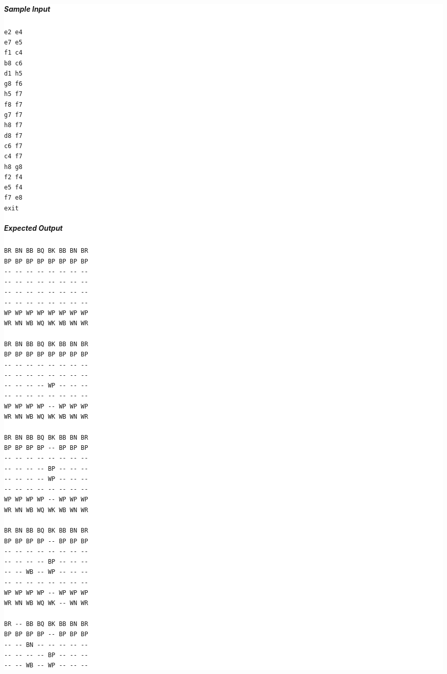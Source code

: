##### Sample Input
```
e2 e4
e7 e5
f1 c4
b8 c6
d1 h5
g8 f6
h5 f7
f8 f7
g7 f7
h8 f7
d8 f7
c6 f7
c4 f7
h8 g8
f2 f4
e5 f4
f7 e8
exit
```
##### Expected Output
```
BR BN BB BQ BK BB BN BR
BP BP BP BP BP BP BP BP
-- -- -- -- -- -- -- --
-- -- -- -- -- -- -- --
-- -- -- -- -- -- -- --
-- -- -- -- -- -- -- --
WP WP WP WP WP WP WP WP
WR WN WB WQ WK WB WN WR

BR BN BB BQ BK BB BN BR
BP BP BP BP BP BP BP BP
-- -- -- -- -- -- -- --
-- -- -- -- -- -- -- --
-- -- -- -- WP -- -- --
-- -- -- -- -- -- -- --
WP WP WP WP -- WP WP WP
WR WN WB WQ WK WB WN WR

BR BN BB BQ BK BB BN BR
BP BP BP BP -- BP BP BP
-- -- -- -- -- -- -- --
-- -- -- -- BP -- -- --
-- -- -- -- WP -- -- --
-- -- -- -- -- -- -- --
WP WP WP WP -- WP WP WP
WR WN WB WQ WK WB WN WR

BR BN BB BQ BK BB BN BR
BP BP BP BP -- BP BP BP
-- -- -- -- -- -- -- --
-- -- -- -- BP -- -- --
-- -- WB -- WP -- -- --
-- -- -- -- -- -- -- --
WP WP WP WP -- WP WP WP
WR WN WB WQ WK -- WN WR

BR -- BB BQ BK BB BN BR
BP BP BP BP -- BP BP BP
-- -- BN -- -- -- -- --
-- -- -- -- BP -- -- --
-- -- WB -- WP -- -- --
```